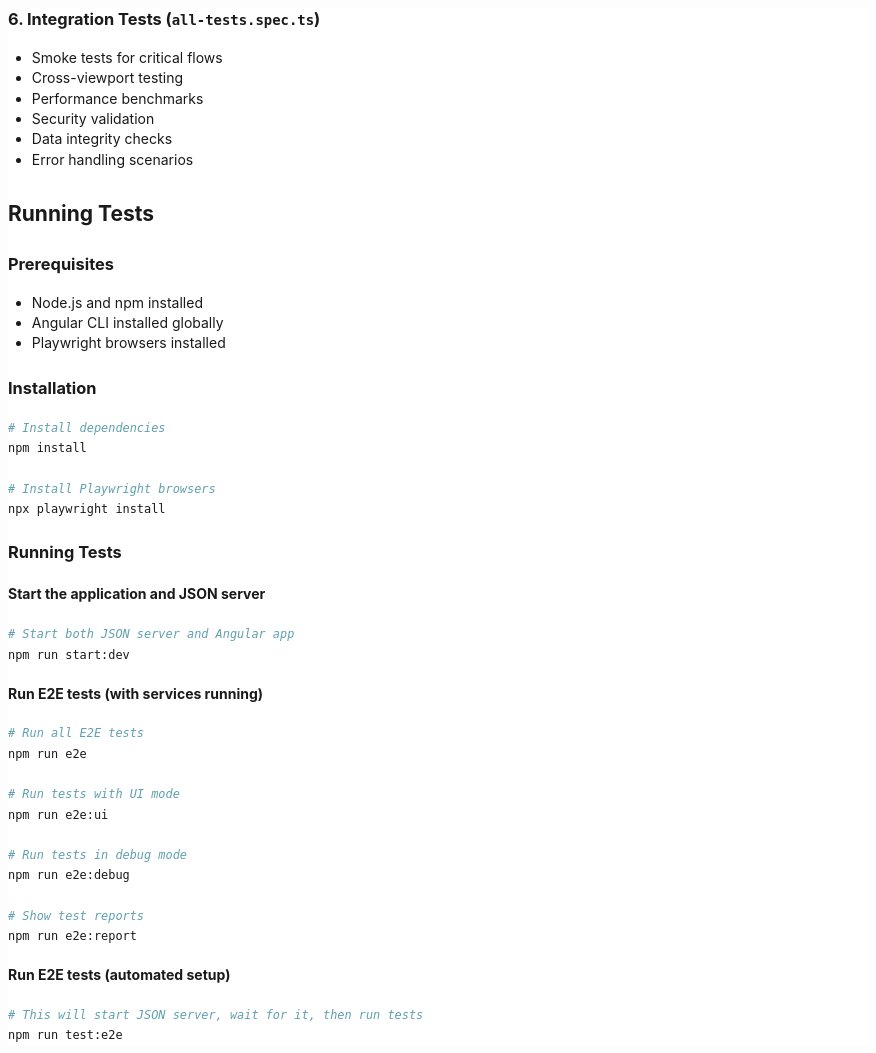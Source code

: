 ### 6. Integration Tests (`all-tests.spec.ts`)
- Smoke tests for critical flows
- Cross-viewport testing
- Performance benchmarks
- Security validation
- Data integrity checks
- Error handling scenarios

## Running Tests

### Prerequisites
- Node.js and npm installed
- Angular CLI installed globally
- Playwright browsers installed

### Installation
```bash
# Install dependencies
npm install

# Install Playwright browsers
npx playwright install
```

### Running Tests

#### Start the application and JSON server
```bash
# Start both JSON server and Angular app
npm run start:dev
```

#### Run E2E tests (with services running)
```bash
# Run all E2E tests
npm run e2e

# Run tests with UI mode
npm run e2e:ui

# Run tests in debug mode
npm run e2e:debug

# Show test reports
npm run e2e:report
```

#### Run E2E tests (automated setup)
```bash
# This will start JSON server, wait for it, then run tests
npm run test:e2e
```
